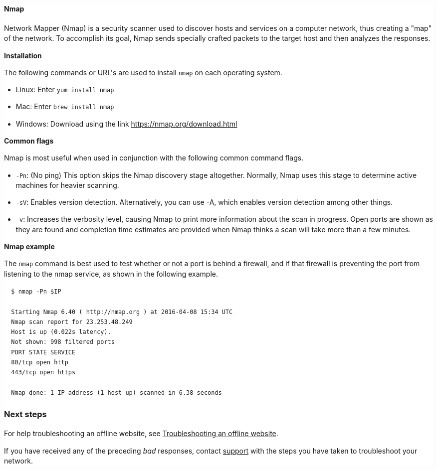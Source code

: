 #### Nmap

Network Mapper (Nmap) is a security scanner used to discover hosts and services on a computer network, thus creating a "map" of the network. To accomplish its goal, Nmap sends specially crafted packets to the target host and then analyzes the responses.

**Installation**

The following commands or URL's are used to install `nmap` on each operating system.

- Linux: Enter `yum install nmap`

- Mac: Enter `brew install nmap`

- Windows: Download using the link <https://nmap.org/download.html>

**Common flags**

Nmap is most useful when used in conjunction with the following common command flags.

- `-Pn`: (No ping) This option skips the Nmap discovery stage altogether. Normally, Nmap uses this stage to determine active machines for heavier scanning.

- `-sV`:  Enables version detection. Alternatively, you can use -A, which enables version detection among other things.

 - `-v`:  Increases the verbosity level, causing Nmap to print more information about the scan in progress. Open ports are shown as they are found and completion time estimates are provided when Nmap thinks a scan will take more than a few minutes.

 **Nmap example**

 The `nmap` command is best used to test whether or not a port is behind a firewall, and if that firewall is preventing the port from listening to the nmap service, as shown in the following example.

      $ nmap -Pn $IP

      Starting Nmap 6.40 ( http://nmap.org ) at 2016-04-08 15:34 UTC
      Nmap scan report for 23.253.48.249
      Host is up (0.022s latency).
      Not shown: 998 filtered ports
      PORT STATE SERVICE
      80/tcp open http
      443/tcp open https

      Nmap done: 1 IP address (1 host up) scanned in 6.38 seconds

### Next steps

For help troubleshooting an offline website, see [Troubleshooting an offline website](how-to/troubleshooting-an-offline-website/).

If you have received any of the preceding *bad* responses, contact [support](https://www.rackspace.com/en-us/support) with the steps you have taken to troubleshoot your network.
